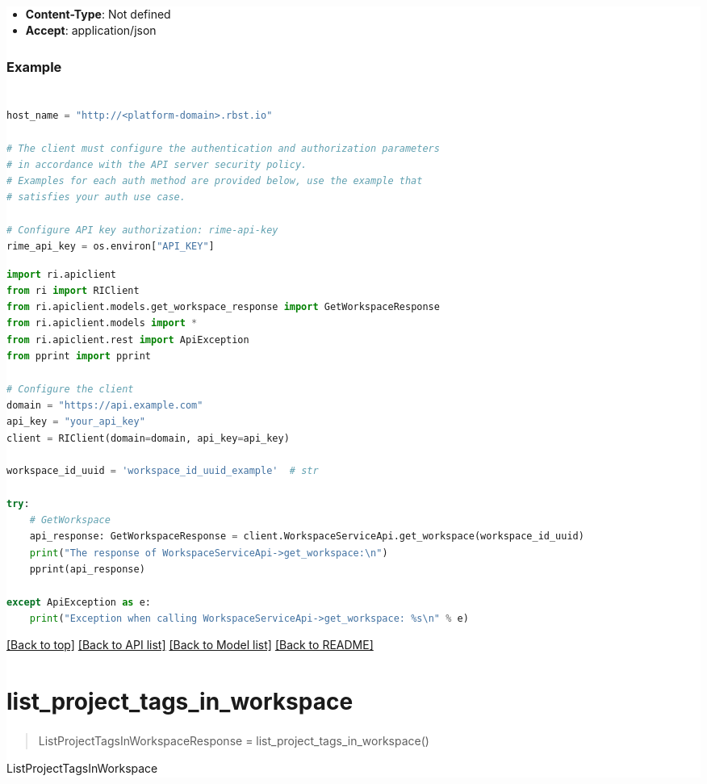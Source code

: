 - **Content-Type**: Not defined
- **Accept**: application/json

### Example
```python

host_name = "http://<platform-domain>.rbst.io"

# The client must configure the authentication and authorization parameters
# in accordance with the API server security policy.
# Examples for each auth method are provided below, use the example that
# satisfies your auth use case.

# Configure API key authorization: rime-api-key
rime_api_key = os.environ["API_KEY"]

```

```python
import ri.apiclient
from ri import RIClient
from ri.apiclient.models.get_workspace_response import GetWorkspaceResponse
from ri.apiclient.models import *
from ri.apiclient.rest import ApiException
from pprint import pprint

# Configure the client
domain = "https://api.example.com"
api_key = "your_api_key"
client = RIClient(domain=domain, api_key=api_key)

workspace_id_uuid = 'workspace_id_uuid_example'  # str 

try:
    # GetWorkspace
    api_response: GetWorkspaceResponse = client.WorkspaceServiceApi.get_workspace(workspace_id_uuid)
    print("The response of WorkspaceServiceApi->get_workspace:\n")
    pprint(api_response)

except ApiException as e:
    print("Exception when calling WorkspaceServiceApi->get_workspace: %s\n" % e)
```



[[Back to top]](#) [[Back to API list]](../README.md#documentation-for-api-endpoints) [[Back to Model list]](../README.md#documentation-for-models) [[Back to README]](../README.md)

# **list_project_tags_in_workspace**
> ListProjectTagsInWorkspaceResponse  = list_project_tags_in_workspace()

ListProjectTagsInWorkspace
